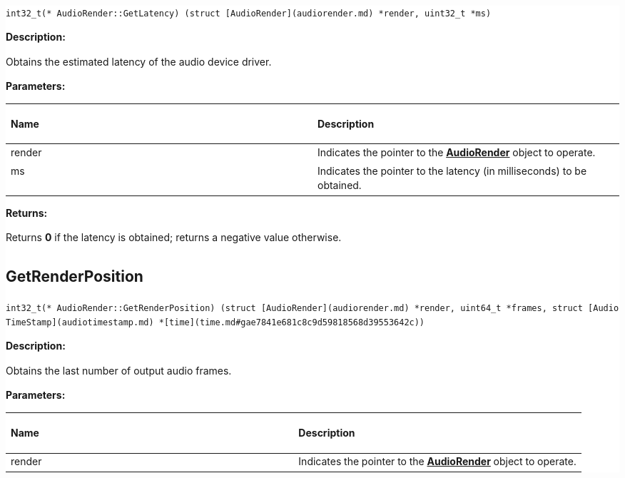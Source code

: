 ```
int32_t(* AudioRender::GetLatency) (struct [AudioRender](audiorender.md) *render, uint32_t *ms)
```

 **Description:**

Obtains the estimated latency of the audio device driver. 

**Parameters:**

<a name="table1342001061165630"></a>
<table><thead align="left"><tr id="row954109909165630"><th class="cellrowborder" valign="top" width="50%" id="mcps1.1.3.1.1"><p id="p27270789165630"><a name="p27270789165630"></a><a name="p27270789165630"></a>Name</p>
</th>
<th class="cellrowborder" valign="top" width="50%" id="mcps1.1.3.1.2"><p id="p1898208079165630"><a name="p1898208079165630"></a><a name="p1898208079165630"></a>Description</p>
</th>
</tr>
</thead>
<tbody><tr id="row1491734707165630"><td class="cellrowborder" valign="top" width="50%" headers="mcps1.1.3.1.1 ">render</td>
<td class="cellrowborder" valign="top" width="50%" headers="mcps1.1.3.1.2 ">Indicates the pointer to the <strong id="b1864643284165630"><a name="b1864643284165630"></a><a name="b1864643284165630"></a><a href="audiorender.md">AudioRender</a></strong> object to operate. </td>
</tr>
<tr id="row1863804409165630"><td class="cellrowborder" valign="top" width="50%" headers="mcps1.1.3.1.1 ">ms</td>
<td class="cellrowborder" valign="top" width="50%" headers="mcps1.1.3.1.2 ">Indicates the pointer to the latency (in milliseconds) to be obtained. </td>
</tr>
</tbody>
</table>

**Returns:**

Returns  **0**  if the latency is obtained; returns a negative value otherwise. 

## GetRenderPosition<a name="a24072bec0e2cd75727b57ec3e14f7ccb"></a>

```
int32_t(* AudioRender::GetRenderPosition) (struct [AudioRender](audiorender.md) *render, uint64_t *frames, struct [AudioTimeStamp](audiotimestamp.md) *[time](time.md#gae7841e681c8c9d59818568d39553642c))
```

 **Description:**

Obtains the last number of output audio frames. 

**Parameters:**

<a name="table1573388770165630"></a>
<table><thead align="left"><tr id="row42655883165630"><th class="cellrowborder" valign="top" width="50%" id="mcps1.1.3.1.1"><p id="p1356418689165630"><a name="p1356418689165630"></a><a name="p1356418689165630"></a>Name</p>
</th>
<th class="cellrowborder" valign="top" width="50%" id="mcps1.1.3.1.2"><p id="p483112585165630"><a name="p483112585165630"></a><a name="p483112585165630"></a>Description</p>
</th>
</tr>
</thead>
<tbody><tr id="row182597291165630"><td class="cellrowborder" valign="top" width="50%" headers="mcps1.1.3.1.1 ">render</td>
<td class="cellrowborder" valign="top" width="50%" headers="mcps1.1.3.1.2 ">Indicates the pointer to the <strong id="b391852111165630"><a name="b391852111165630"></a><a name="b391852111165630"></a><a href="audiorender.md">AudioRender</a></strong> object to operate. </td>
</tr>